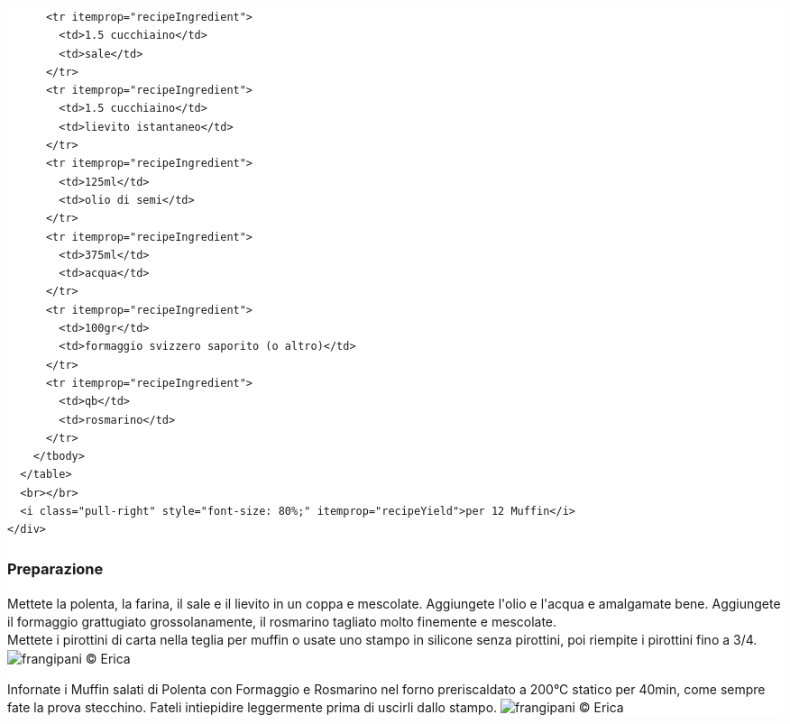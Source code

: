           <tr itemprop="recipeIngredient">
            <td>1.5 cucchiaino</td>
            <td>sale</td>
          </tr>
          <tr itemprop="recipeIngredient">
            <td>1.5 cucchiaino</td>
            <td>lievito istantaneo</td>
          </tr>
          <tr itemprop="recipeIngredient">
            <td>125ml</td>
            <td>olio di semi</td>
          </tr>
          <tr itemprop="recipeIngredient">
            <td>375ml</td>
            <td>acqua</td>
          </tr>
          <tr itemprop="recipeIngredient">
            <td>100gr</td>
            <td>formaggio svizzero saporito (o altro)</td>
          </tr>
          <tr itemprop="recipeIngredient">
            <td>qb</td>
            <td>rosmarino</td>
          </tr>
        </tbody>
      </table>
      <br></br>
      <i class="pull-right" style="font-size: 80%;" itemprop="recipeYield">per 12 Muffin</i>
    </div>
  </div>
</div>


<h3>
  <font color="grey">
    <i class="fa-solid fa-gears"></i>
  </font> Preparazione
</h3>

Mettete la polenta, la farina, il sale e il lievito in un coppa e mescolate. Aggiungete l'olio e l'acqua e amalgamate bene. Aggiungete il formaggio grattugiato grossolanamente, il rosmarino tagliato molto finemente e mescolate.
<br />
Mettete i pirottini di carta nella teglia per muffin o usate uno stampo in silicone senza pirottini, poi riempite i pirottini fino a 3/4.
![](../2021-02-18-muffin-salati-di-polenta-con-formaggio-e-rosmarino/teglia.jpeg "frangipani © Erica")

Infornate i Muffin salati di Polenta con Formaggio e Rosmarino nel forno preriscaldato a 200°C statico per 40min, come sempre fate la prova stecchino. Fateli intiepidire leggermente prima di uscirli dallo stampo. 
![](../2021-02-18-muffin-salati-di-polenta-con-formaggio-e-rosmarino/risultato1.jpeg "frangipani © Erica")
